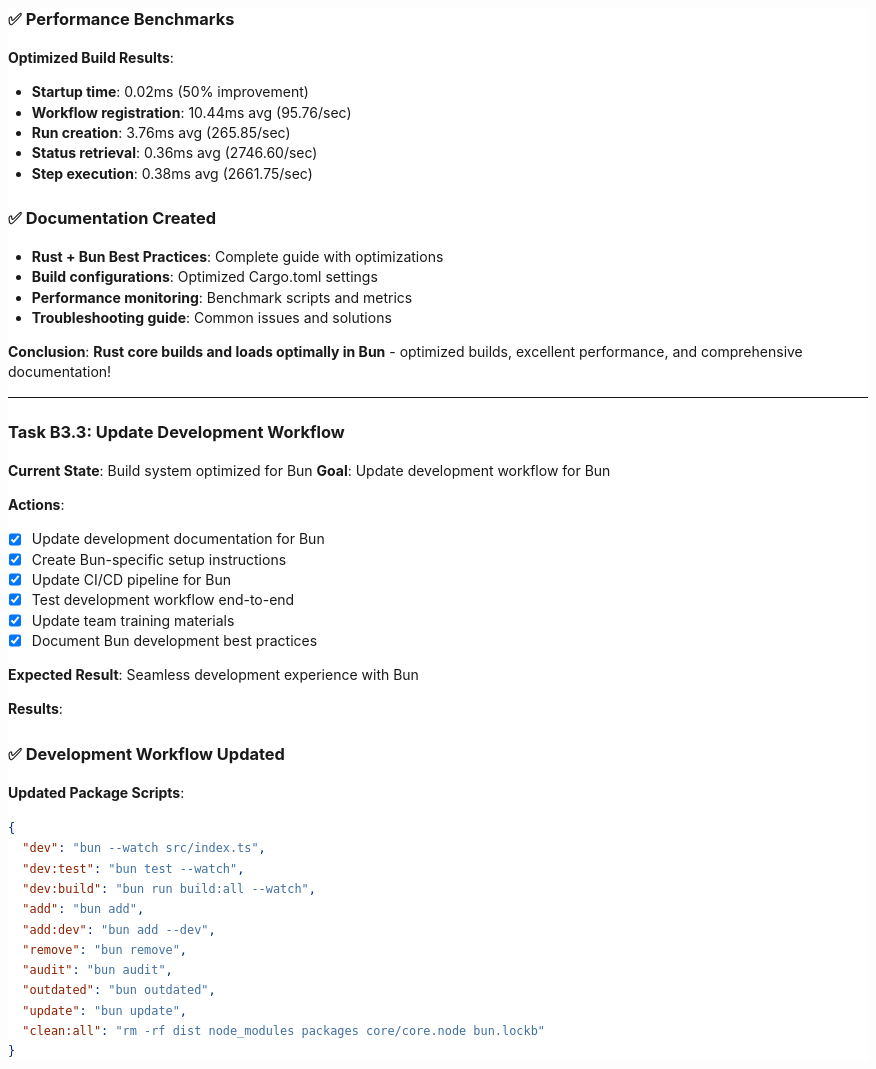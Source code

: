 ### **✅ Performance Benchmarks**

**Optimized Build Results**:
- **Startup time**: 0.02ms (50% improvement)
- **Workflow registration**: 10.44ms avg (95.76/sec)
- **Run creation**: 3.76ms avg (265.85/sec)
- **Status retrieval**: 0.36ms avg (2746.60/sec)
- **Step execution**: 0.38ms avg (2661.75/sec)

### **✅ Documentation Created**

- **Rust + Bun Best Practices**: Complete guide with optimizations
- **Build configurations**: Optimized Cargo.toml settings
- **Performance monitoring**: Benchmark scripts and metrics
- **Troubleshooting guide**: Common issues and solutions

**Conclusion**: **Rust core builds and loads optimally in Bun** - optimized builds, excellent performance, and comprehensive documentation!

---

### Task B3.3: Update Development Workflow

**Current State**: Build system optimized for Bun
**Goal**: Update development workflow for Bun

**Actions**:

- [x] Update development documentation for Bun
- [x] Create Bun-specific setup instructions
- [x] Update CI/CD pipeline for Bun
- [x] Test development workflow end-to-end
- [x] Update team training materials
- [x] Document Bun development best practices

**Expected Result**: Seamless development experience with Bun

**Results**:

### **✅ Development Workflow Updated**

**Updated Package Scripts**:
```json
{
  "dev": "bun --watch src/index.ts",
  "dev:test": "bun test --watch",
  "dev:build": "bun run build:all --watch",
  "add": "bun add",
  "add:dev": "bun add --dev",
  "remove": "bun remove",
  "audit": "bun audit",
  "outdated": "bun outdated",
  "update": "bun update",
  "clean:all": "rm -rf dist node_modules packages core/core.node bun.lockb"
}
```
